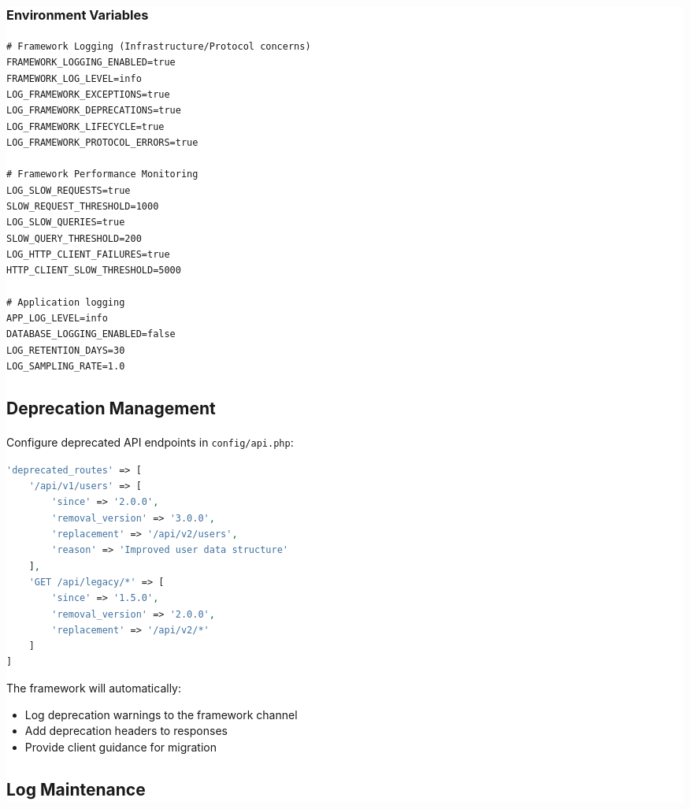 ### Environment Variables

```env
# Framework Logging (Infrastructure/Protocol concerns)
FRAMEWORK_LOGGING_ENABLED=true
FRAMEWORK_LOG_LEVEL=info
LOG_FRAMEWORK_EXCEPTIONS=true
LOG_FRAMEWORK_DEPRECATIONS=true
LOG_FRAMEWORK_LIFECYCLE=true
LOG_FRAMEWORK_PROTOCOL_ERRORS=true

# Framework Performance Monitoring
LOG_SLOW_REQUESTS=true
SLOW_REQUEST_THRESHOLD=1000
LOG_SLOW_QUERIES=true
SLOW_QUERY_THRESHOLD=200
LOG_HTTP_CLIENT_FAILURES=true
HTTP_CLIENT_SLOW_THRESHOLD=5000

# Application logging
APP_LOG_LEVEL=info
DATABASE_LOGGING_ENABLED=false
LOG_RETENTION_DAYS=30
LOG_SAMPLING_RATE=1.0
```

## Deprecation Management

Configure deprecated API endpoints in `config/api.php`:

```php
'deprecated_routes' => [
    '/api/v1/users' => [
        'since' => '2.0.0',
        'removal_version' => '3.0.0',
        'replacement' => '/api/v2/users',
        'reason' => 'Improved user data structure'
    ],
    'GET /api/legacy/*' => [
        'since' => '1.5.0',
        'removal_version' => '2.0.0',
        'replacement' => '/api/v2/*'
    ]
]
```

The framework will automatically:
- Log deprecation warnings to the framework channel
- Add deprecation headers to responses
- Provide client guidance for migration

## Log Maintenance
